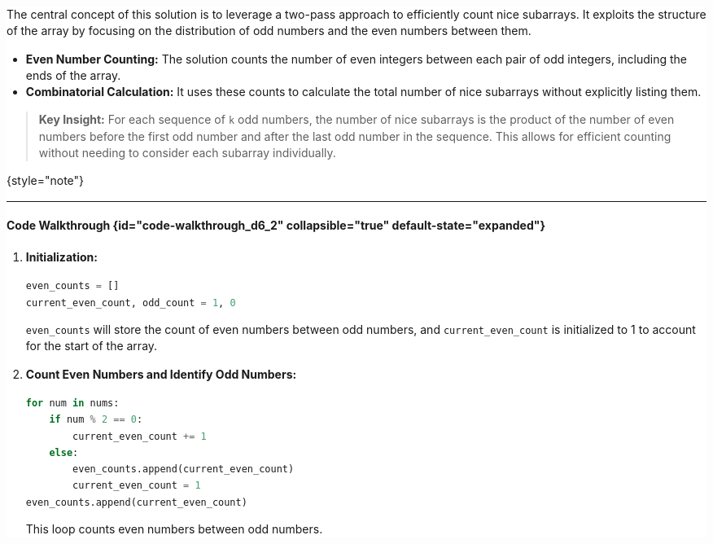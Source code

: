 The central concept of this solution is to leverage a two-pass approach to efficiently count nice subarrays.
It exploits the structure of the array by focusing on the distribution of odd numbers and the even numbers between them.

- **Even Number Counting:** The solution counts the number of even integers between each pair of odd integers, including
  the ends of the array.
- **Combinatorial Calculation:** It uses these counts to calculate the total number of nice subarrays without explicitly
  listing them.

> **Key Insight:**
> For each sequence of `k` odd numbers, the number of nice subarrays is the product of the number of even numbers
> before the first odd number and after the last odd number in the sequence.
> This allows for efficient counting without needing to consider each subarray individually.
>
{style="note"}

---

#### Code Walkthrough {id="code-walkthrough_d6_2" collapsible="true" default-state="expanded"}

1. **Initialization:**
   ```python
   even_counts = []
   current_even_count, odd_count = 1, 0
   ```
   `even_counts` will store the count of even numbers between odd numbers, and
   `current_even_count` is initialized to 1 to account for the start of the array.

2. **Count Even Numbers and Identify Odd Numbers:**
   ```python
   for num in nums:
       if num % 2 == 0:
           current_even_count += 1
       else:
           even_counts.append(current_even_count)
           current_even_count = 1
   even_counts.append(current_even_count)
   ```
   This loop counts even numbers between odd numbers.
